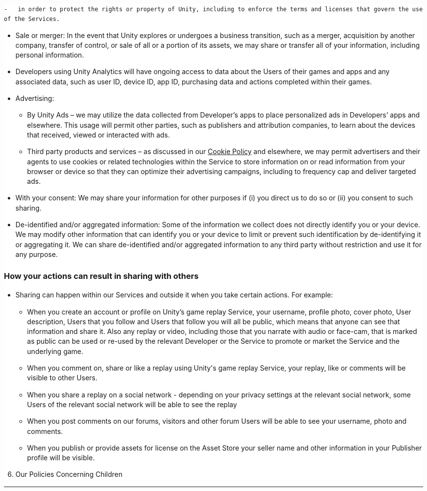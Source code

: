     -   in order to protect the rights or property of Unity, including to enforce the terms and licenses that govern the use of the Services.

-   Sale or merger: In the event that Unity explores or undergoes a business transition, such as a merger, acquisition by another company, transfer of control, or sale of all or a portion of its assets, we may share or transfer all of your information, including personal information.

-   Developers using Unity Analytics will have ongoing access to data about the Users of their games and apps and any associated data, such as user ID, device ID, app ID, purchasing data and actions completed within their games.

-   Advertising:

    -   By Unity Ads – we may utilize the data collected from Developer’s apps to place personalized ads in Developers’ apps and elsewhere. This usage will permit other parties, such as publishers and attribution companies, to learn about the devices that received, viewed or interacted with ads.

    -   Third party products and services – as discussed in our [Cookie Policy](/legal/cookie-policy#cookies) and elsewhere, we may permit advertisers and their agents to use cookies or related technologies within the Service to store information on or read information from your browser or device so that they can optimize their advertising campaigns, including to frequency cap and deliver targeted ads.

-   With your consent: We may share your information for other purposes if (i) you direct us to do so or (ii) you consent to such sharing.

-   De-identified and/or aggregated information: Some of the information we collect does not directly identify you or your device. We may modify other information that can identify you or your device to limit or prevent such identification by de-identifying it or aggregating it. We can share de-identified and/or aggregated information to any third party without restriction and use it for any purpose.

### How your actions can result in sharing with others

-   Sharing can happen within our Services and outside it when you take certain actions. For example:

    -   When you create an account or profile on Unity’s game replay Service, your username, profile photo, cover photo, User description, Users that you follow and Users that follow you will all be public, which means that anyone can see that information and share it. Also any replay or video, including those that you narrate with audio or face-cam, that is marked as public can be used or re-used by the relevant Developer or the Service to promote or market the Service and the underlying game.

    -   When you comment on, share or like a replay using Unity's game replay Service, your replay, like or comments will be visible to other Users.

    -   When you share a replay on a social network - depending on your privacy settings at the relevant social network, some Users of the relevant social network will be able to see the replay

    -   When you post comments on our forums, visitors and other forum Users will be able to see your username, photo and comments.

    -   When you publish or provide assets for license on the Asset Store your seller name and other information in your Publisher profile will be visible.

6. Our Policies Concerning Children
-----------------------------------
